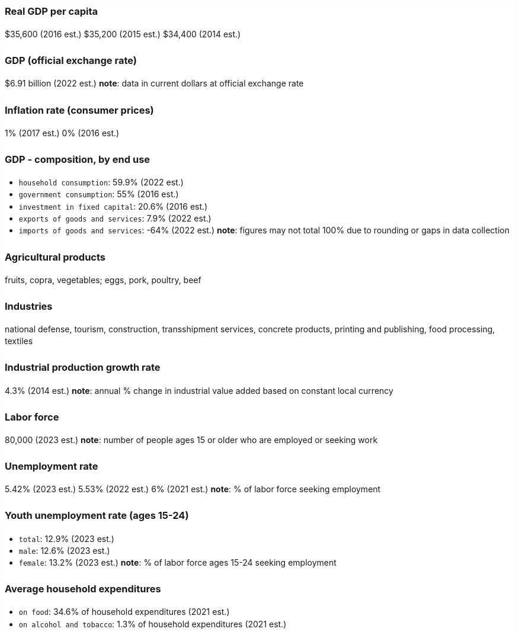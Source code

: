 ### Real GDP per capita
$35,600 (2016 est.)
$35,200 (2015 est.)
$34,400 (2014 est.)

### GDP (official exchange rate)
$6.91 billion (2022 est.)
**note**: data in current dollars at official exchange rate

### Inflation rate (consumer prices)
1% (2017 est.)
0% (2016 est.)

### GDP - composition, by end use
- `household consumption`: 59.9% (2022 est.)
- `government consumption`: 55% (2016 est.)
- `investment in fixed capital`: 20.6% (2016 est.)
- `exports of goods and services`: 7.9% (2022 est.)
- `imports of goods and services`: -64% (2022 est.)
**note**:  figures may not total 100% due to rounding or gaps in data collection

### Agricultural products
fruits, copra, vegetables; eggs, pork, poultry, beef

### Industries
national defense, tourism, construction, transshipment services, concrete products, printing and publishing, food processing, textiles

### Industrial production growth rate
4.3% (2014 est.)
**note**: annual % change in industrial value added based on constant local currency

### Labor force
80,000 (2023 est.)
**note**: number of people ages 15 or older who are employed or seeking work

### Unemployment rate
5.42% (2023 est.)
5.53% (2022 est.)
6% (2021 est.)
**note**: % of labor force seeking employment

### Youth unemployment rate (ages 15-24)
- `total`: 12.9% (2023 est.)
- `male`: 12.6% (2023 est.)
- `female`: 13.2% (2023 est.)
**note**: % of labor force ages 15-24 seeking employment

### Average household expenditures
- `on food`: 34.6% of household expenditures (2021 est.)
- `on alcohol and tobacco`: 1.3% of household expenditures (2021 est.)
